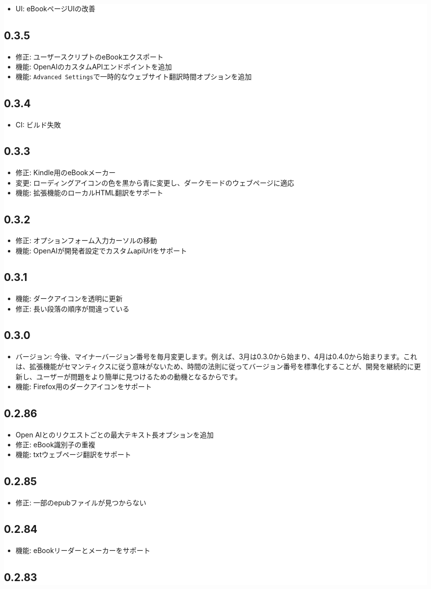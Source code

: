 - UI: eBookページUIの改善

## 0.3.5

- 修正: ユーザースクリプトのeBookエクスポート
- 機能: OpenAIのカスタムAPIエンドポイントを追加
- 機能: `Advanced Settings`で一時的なウェブサイト翻訳時間オプションを追加

## 0.3.4

- CI: ビルド失敗

## 0.3.3

- 修正: Kindle用のeBookメーカー
- 変更: ローディングアイコンの色を黒から青に変更し、ダークモードのウェブページに適応
- 機能: 拡張機能のローカルHTML翻訳をサポート

## 0.3.2

- 修正: オプションフォーム入力カーソルの移動
- 機能: OpenAIが開発者設定でカスタムapiUrlをサポート

## 0.3.1

- 機能: ダークアイコンを透明に更新
- 修正: 長い段落の順序が間違っている

## 0.3.0

- バージョン: 今後、マイナーバージョン番号を毎月変更します。例えば、3月は0.3.0から始まり、4月は0.4.0から始まります。これは、拡張機能がセマンティクスに従う意味がないため、時間の法則に従ってバージョン番号を標準化することが、開発を継続的に更新し、ユーザーが問題をより簡単に見つけるための動機となるからです。
- 機能: Firefox用のダークアイコンをサポート

## 0.2.86

- Open AIとのリクエストごとの最大テキスト長オプションを追加
- 修正: eBook識別子の重複
- 機能: txtウェブページ翻訳をサポート

## 0.2.85

- 修正: 一部のepubファイルが見つからない

## 0.2.84

- 機能: eBookリーダーとメーカーをサポート

## 0.2.83
